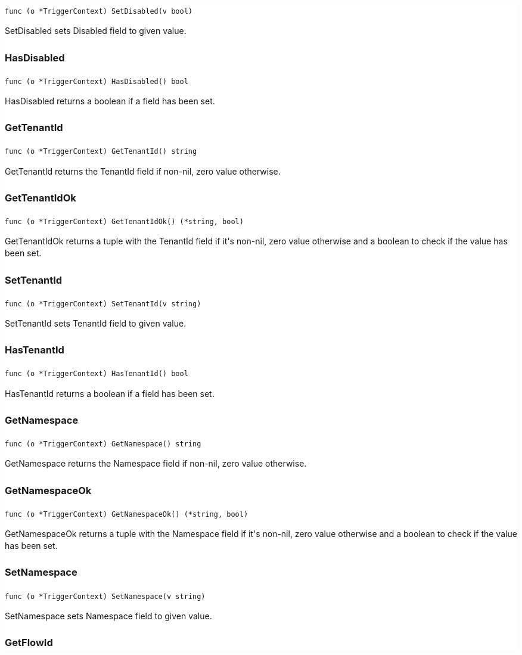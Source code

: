 `func (o *TriggerContext) SetDisabled(v bool)`

SetDisabled sets Disabled field to given value.

### HasDisabled

`func (o *TriggerContext) HasDisabled() bool`

HasDisabled returns a boolean if a field has been set.

### GetTenantId

`func (o *TriggerContext) GetTenantId() string`

GetTenantId returns the TenantId field if non-nil, zero value otherwise.

### GetTenantIdOk

`func (o *TriggerContext) GetTenantIdOk() (*string, bool)`

GetTenantIdOk returns a tuple with the TenantId field if it's non-nil, zero value otherwise
and a boolean to check if the value has been set.

### SetTenantId

`func (o *TriggerContext) SetTenantId(v string)`

SetTenantId sets TenantId field to given value.

### HasTenantId

`func (o *TriggerContext) HasTenantId() bool`

HasTenantId returns a boolean if a field has been set.

### GetNamespace

`func (o *TriggerContext) GetNamespace() string`

GetNamespace returns the Namespace field if non-nil, zero value otherwise.

### GetNamespaceOk

`func (o *TriggerContext) GetNamespaceOk() (*string, bool)`

GetNamespaceOk returns a tuple with the Namespace field if it's non-nil, zero value otherwise
and a boolean to check if the value has been set.

### SetNamespace

`func (o *TriggerContext) SetNamespace(v string)`

SetNamespace sets Namespace field to given value.


### GetFlowId
